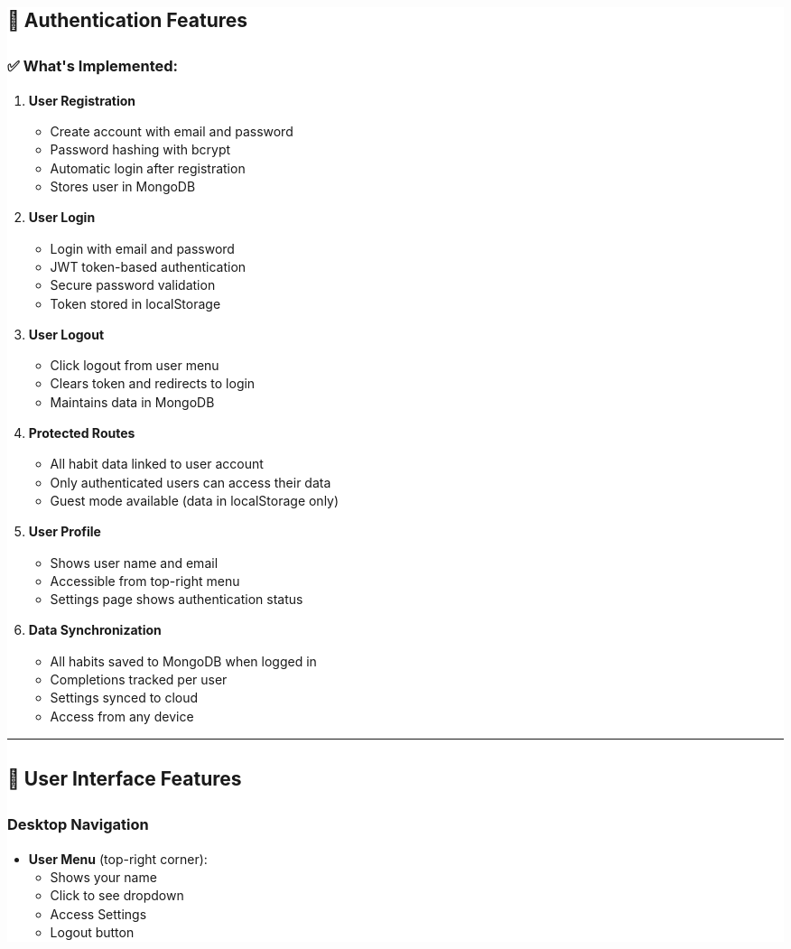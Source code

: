 
## 🔐 Authentication Features

### ✅ What's Implemented:

1. **User Registration**

   - Create account with email and password
   - Password hashing with bcrypt
   - Automatic login after registration
   - Stores user in MongoDB

2. **User Login**

   - Login with email and password
   - JWT token-based authentication
   - Secure password validation
   - Token stored in localStorage

3. **User Logout**

   - Click logout from user menu
   - Clears token and redirects to login
   - Maintains data in MongoDB

4. **Protected Routes**

   - All habit data linked to user account
   - Only authenticated users can access their data
   - Guest mode available (data in localStorage only)

5. **User Profile**

   - Shows user name and email
   - Accessible from top-right menu
   - Settings page shows authentication status

6. **Data Synchronization**
   - All habits saved to MongoDB when logged in
   - Completions tracked per user
   - Settings synced to cloud
   - Access from any device

---

## 🎨 User Interface Features

### Desktop Navigation

- **User Menu** (top-right corner):
  - Shows your name
  - Click to see dropdown
  - Access Settings
  - Logout button
